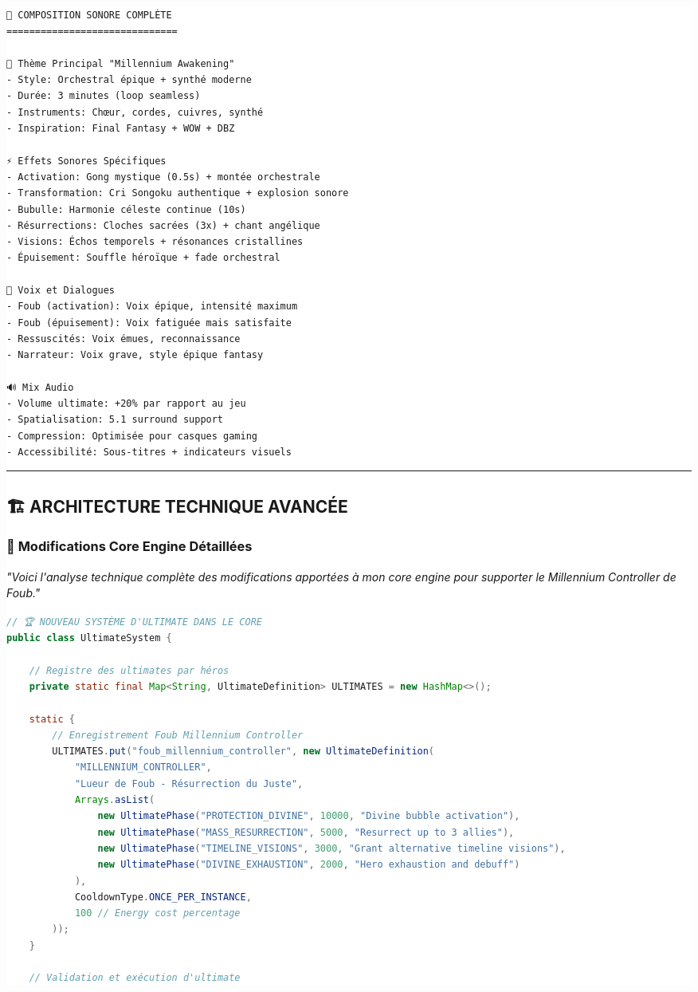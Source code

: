 ```
🎼 COMPOSITION SONORE COMPLÈTE
==============================

🎵 Thème Principal "Millennium Awakening"
- Style: Orchestral épique + synthé moderne
- Durée: 3 minutes (loop seamless)
- Instruments: Chœur, cordes, cuivres, synthé
- Inspiration: Final Fantasy + WOW + DBZ

⚡ Effets Sonores Spécifiques
- Activation: Gong mystique (0.5s) + montée orchestrale
- Transformation: Cri Songoku authentique + explosion sonore
- Bubulle: Harmonie céleste continue (10s)
- Résurrections: Cloches sacrées (3x) + chant angélique
- Visions: Échos temporels + résonances cristallines
- Épuisement: Souffle héroïque + fade orchestral

🎤 Voix et Dialogues
- Foub (activation): Voix épique, intensité maximum
- Foub (épuisement): Voix fatiguée mais satisfaite
- Ressuscités: Voix émues, reconnaissance
- Narrateur: Voix grave, style épique fantasy

🔊 Mix Audio
- Volume ultimate: +20% par rapport au jeu
- Spatialisation: 5.1 surround support
- Compression: Optimisée pour casques gaming
- Accessibilité: Sous-titres + indicateurs visuels
```

---

## 🏗️ **ARCHITECTURE TECHNIQUE AVANCÉE**

### 🧠 **Modifications Core Engine Détaillées**

*"Voici l'analyse technique complète des modifications apportées à mon core engine pour supporter le Millennium Controller de Foub."*

```java
// 🏆 NOUVEAU SYSTÈME D'ULTIMATE DANS LE CORE
public class UltimateSystem {
    
    // Registre des ultimates par héros
    private static final Map<String, UltimateDefinition> ULTIMATES = new HashMap<>();
    
    static {
        // Enregistrement Foub Millennium Controller
        ULTIMATES.put("foub_millennium_controller", new UltimateDefinition(
            "MILLENNIUM_CONTROLLER",
            "Lueur de Foub - Résurrection du Juste",
            Arrays.asList(
                new UltimatePhase("PROTECTION_DIVINE", 10000, "Divine bubble activation"),
                new UltimatePhase("MASS_RESURRECTION", 5000, "Resurrect up to 3 allies"),
                new UltimatePhase("TIMELINE_VISIONS", 3000, "Grant alternative timeline visions"),
                new UltimatePhase("DIVINE_EXHAUSTION", 2000, "Hero exhaustion and debuff")
            ),
            CooldownType.ONCE_PER_INSTANCE,
            100 // Energy cost percentage
        ));
    }
    
    // Validation et exécution d'ultimate
```